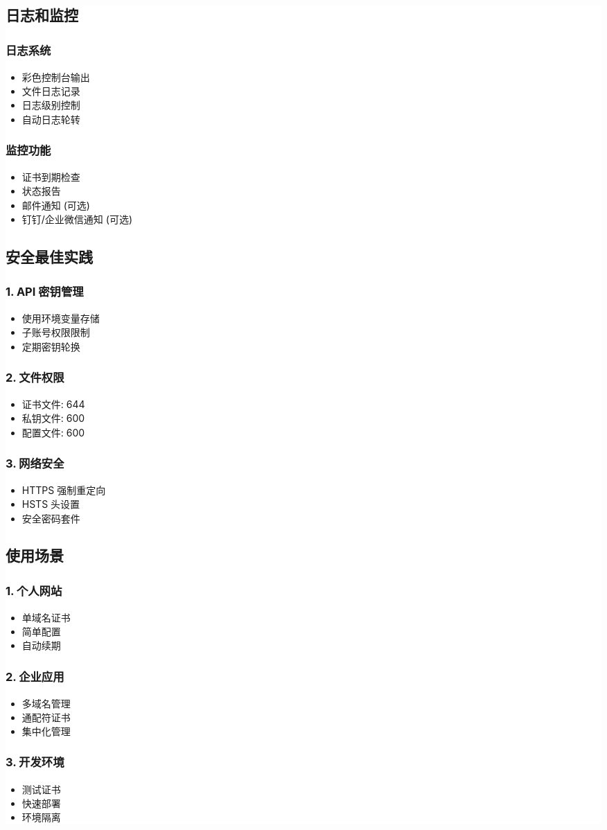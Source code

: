 ## 日志和监控

### 日志系统
- 彩色控制台输出
- 文件日志记录
- 日志级别控制
- 自动日志轮转

### 监控功能
- 证书到期检查
- 状态报告
- 邮件通知 (可选)
- 钉钉/企业微信通知 (可选)

## 安全最佳实践

### 1. API 密钥管理
- 使用环境变量存储
- 子账号权限限制
- 定期密钥轮换

### 2. 文件权限
- 证书文件: 644
- 私钥文件: 600
- 配置文件: 600

### 3. 网络安全
- HTTPS 强制重定向
- HSTS 头设置
- 安全密码套件

## 使用场景

### 1. 个人网站
- 单域名证书
- 简单配置
- 自动续期

### 2. 企业应用
- 多域名管理
- 通配符证书
- 集中化管理

### 3. 开发环境
- 测试证书
- 快速部署
- 环境隔离
